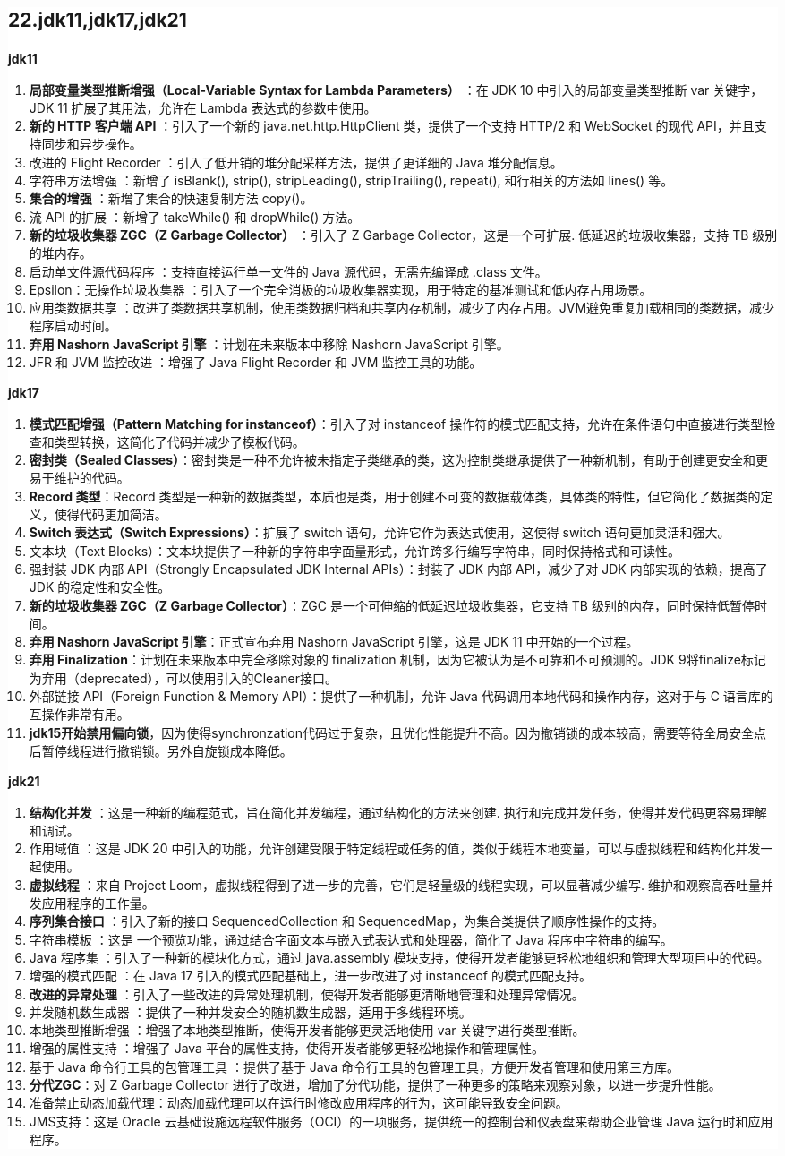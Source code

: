 ## 22.jdk11,jdk17,jdk21
<strong>
<p> jdk11</p>
</strong>

1. <strong>局部变量类型推断增强（Local-Variable Syntax for Lambda Parameters）</strong> ：在 JDK 10 中引入的局部变量类型推断 var 关键字，JDK 11 扩展了其用法，允许在 Lambda 表达式的参数中使用。
2. <strong>新的 HTTP 客户端 API</strong> ：引入了一个新的 java.net.http.HttpClient 类，提供了一个支持 HTTP/2 和 WebSocket 的现代 API，并且支持同步和异步操作。
3. 改进的 Flight Recorder ：引入了低开销的堆分配采样方法，提供了更详细的 Java 堆分配信息。
4. 字符串方法增强 ：新增了 isBlank(), strip(), stripLeading(), stripTrailing(), repeat(), 和行相关的方法如 lines() 等。
5. <strong>集合的增强</strong> ：新增了集合的快速复制方法 copy()。
6. 流 API 的扩展 ：新增了 takeWhile() 和 dropWhile() 方法。
7. <strong>新的垃圾收集器 ZGC（Z Garbage Collector）</strong> ：引入了 Z Garbage Collector，这是一个可扩展. 低延迟的垃圾收集器，支持 TB 级别的堆内存。
8. 启动单文件源代码程序 ：支持直接运行单一文件的 Java 源代码，无需先编译成 .class 文件。
9. Epsilon：无操作垃圾收集器 ：引入了一个完全消极的垃圾收集器实现，用于特定的基准测试和低内存占用场景。
10. 应用类数据共享 ：改进了类数据共享机制，使用类数据归档和共享内存机制，减少了内存占用。JVM避免重复加载相同的类数据，减少程序启动时间。
11. <strong>弃用 Nashorn JavaScript 引擎</strong> ：计划在未来版本中移除 Nashorn JavaScript 引擎。
12. JFR 和 JVM 监控改进 ：增强了 Java Flight Recorder 和 JVM 监控工具的功能。

<strong>
<p> jdk17</p>
</strong>

1. <strong>模式匹配增强（Pattern Matching for instanceof）</strong>：引入了对 instanceof 操作符的模式匹配支持，允许在条件语句中直接进行类型检查和类型转换，这简化了代码并减少了模板代码。
2. <strong>密封类（Sealed Classes）</strong>：密封类是一种不允许被未指定子类继承的类，这为控制类继承提供了一种新机制，有助于创建更安全和更易于维护的代码。
3. <strong>Record 类型</strong>：Record 类型是一种新的数据类型，本质也是类，用于创建不可变的数据载体类，具体类的特性，但它简化了数据类的定义，使得代码更加简洁。
4. <strong>Switch 表达式（Switch Expressions）</strong>：扩展了 switch 语句，允许它作为表达式使用，这使得 switch 语句更加灵活和强大。
5. 文本块（Text Blocks）：文本块提供了一种新的字符串字面量形式，允许跨多行编写字符串，同时保持格式和可读性。
6. 强封装 JDK 内部 API（Strongly Encapsulated JDK Internal APIs）：封装了 JDK 内部 API，减少了对 JDK 内部实现的依赖，提高了 JDK 的稳定性和安全性。
7. <strong>新的垃圾收集器 ZGC（Z Garbage Collector）</strong>：ZGC 是一个可伸缩的低延迟垃圾收集器，它支持 TB 级别的内存，同时保持低暂停时间。
8. <strong>弃用 Nashorn JavaScript 引擎</strong>：正式宣布弃用 Nashorn JavaScript 引擎，这是 JDK 11 中开始的一个过程。
9. <strong>弃用 Finalization</strong>：计划在未来版本中完全移除对象的 finalization 机制，因为它被认为是不可靠和不可预测的。JDK 9将finalize标记为弃用（deprecated），可以使用引入的Cleaner接口。
10. 外部链接 API（Foreign Function & Memory API）：提供了一种机制，允许 Java 代码调用本地代码和操作内存，这对于与 C 语言库的互操作非常有用。
11. <strong>jdk15开始禁用偏向锁</strong>，因为使得synchronzation代码过于复杂，且优化性能提升不高。因为撤销锁的成本较高，需要等待全局安全点后暂停线程进行撤销锁。另外自旋锁成本降低。

<strong>
<p> jdk21</p>
</strong>

1. <strong>结构化并发</strong> ：这是一种新的编程范式，旨在简化并发编程，通过结构化的方法来创建. 执行和完成并发任务，使得并发代码更容易理解和调试。
2. 作用域值 ：这是 JDK 20 中引入的功能，允许创建受限于特定线程或任务的值，类似于线程本地变量，可以与虚拟线程和结构化并发一起使用。
3. <strong>虚拟线程</strong> ：来自 Project Loom，虚拟线程得到了进一步的完善，它们是轻量级的线程实现，可以显著减少编写. 维护和观察高吞吐量并发应用程序的工作量。
4. <strong>序列集合接口</strong> ：引入了新的接口 SequencedCollection 和 SequencedMap，为集合类提供了顺序性操作的支持。
5. 字符串模板 ：这是 一个预览功能，通过结合字面文本与嵌入式表达式和处理器，简化了 Java 程序中字符串的编写。
6. Java 程序集 ：引入了一种新的模块化方式，通过 java.assembly 模块支持，使得开发者能够更轻松地组织和管理大型项目中的代码。
7. 增强的模式匹配 ：在 Java 17 引入的模式匹配基础上，进一步改进了对 instanceof 的模式匹配支持。
8. <strong>改进的异常处理</strong> ：引入了一些改进的异常处理机制，使得开发者能够更清晰地管理和处理异常情况。
9. 并发随机数生成器 ：提供了一种并发安全的随机数生成器，适用于多线程环境。
10. 本地类型推断增强 ：增强了本地类型推断，使得开发者能够更灵活地使用 var 关键字进行类型推断。
11. 增强的属性支持 ：增强了 Java 平台的属性支持，使得开发者能够更轻松地操作和管理属性。
12. 基于 Java 命令行工具的包管理工具 ：提供了基于 Java 命令行工具的包管理工具，方便开发者管理和使用第三方库。
13. <strong>分代ZGC</strong>：对 Z Garbage Collector 进行了改进，增加了分代功能，提供了一种更多的策略来观察对象，以进一步提升性能。
14. 准备禁止动态加载代理：动态加载代理可以在运行时修改应用程序的行为，这可能导致安全问题。
15. JMS支持：这是 Oracle 云基础设施远程软件服务（OCI）的一项服务，提供统一的控制台和仪表盘来帮助企业管理 Java 运行时和应用程序。

